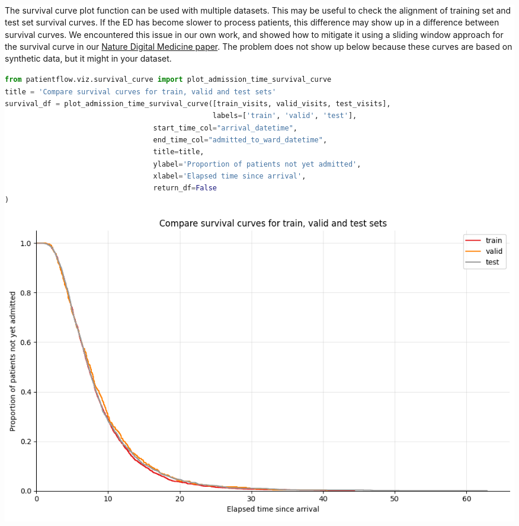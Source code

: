 The survival curve plot function can be used with multiple datasets. This may be useful to check the alignment of training set and test set survival curves. If the ED has become slower to process patients, this difference may show up in a difference between survival curves. We encountered this issue in our own work, and showed how to mitigate it using a sliding window approach for the survival curve in our [Nature Digital Medicine paper](https://www.nature.com/articles/s41746-022-00649-y). The problem does not show up below because these curves are based on synthetic data, but it might in your dataset. 


```python
from patientflow.viz.survival_curve import plot_admission_time_survival_curve
title = 'Compare survival curves for train, valid and test sets'
survival_df = plot_admission_time_survival_curve([train_visits, valid_visits, test_visits], 
                                                 labels=['train', 'valid', 'test'],
                                   start_time_col="arrival_datetime",
                                   end_time_col="admitted_to_ward_datetime",
                                   title=title,
                                   ylabel='Proportion of patients not yet admitted',
                                   xlabel='Elapsed time since arrival',
                                   return_df=False
)
```


    
![png](3c_Predict_bed_counts_without_using_patient_snapshots_files/3c_Predict_bed_counts_without_using_patient_snapshots_54_0.png)
    
